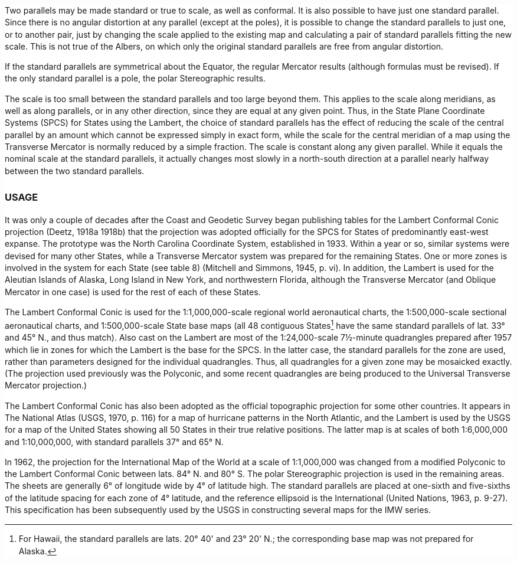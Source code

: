 Two parallels may be made standard or true to scale, as well as conformal. It is also possible to have just one standard parallel. Since there is no angular distortion at any parallel (except at the poles), it is possible to change the standard parallels to just one, or to another pair, just by changing the scale applied to the existing map and calculating a pair of standard parallels fitting the new scale. This is not true of the Albers, on which only the original standard parallels are free from angular distortion.

If the standard parallels are symmetrical about the Equator, the regular Mercator results (although formulas must be revised). If the only standard parallel is a pole, the polar Stereographic results.

The scale is too small between the standard parallels and too large beyond them. This applies to the scale along meridians, as well as along parallels, or in any other direction, since they are equal at any given point. Thus, in the State Plane Coordinate Systems (SPCS) for States using the Lambert, the choice of standard parallels has the effect of reducing the scale of the central parallel by an amount which cannot be expressed simply in exact form, while the scale for the central meridian of a map using the Transverse Mercator is normally reduced by a simple fraction. The scale is constant along any given parallel. While it equals the nominal scale at the standard parallels, it actually changes most slowly in a north-south direction at a parallel nearly halfway between the two standard parallels.

### USAGE
It was only a couple of decades after the Coast and Geodetic Survey began publishing tables for the Lambert Conformal Conic projection (Deetz, 1918a 1918b) that the projection was adopted officially for the SPCS for States of predominantly east-west expanse. The prototype was the North Carolina Coordinate System, established in 1933. Within a year or so, similar systems were devised for many other States, while a Transverse Mercator system was prepared for the remaining States. One or more zones is involved in the system for each State (see table 8) (Mitchell and Simmons, 1945, p. vi). In addition, the Lambert is used for the Aleutian Islands of Alaska, Long Island in New York, and northwestern Florida, although the Transverse Mercator (and Oblique Mercator in one case) is used for the rest of each of these States.

The Lambert Conformal Conic is used for the 1:1,000,000-scale regional world aeronautical charts, the 1:500,000-scale sectional aeronautical charts, and 1:500,000-scale State base maps (all 48 contiguous States[^4] have the same standard parallels of lat. 33° and 45° N., and thus match). Also cast on the Lambert are most of the 1:24,000-scale 7½-minute quadrangles prepared after 1957 which lie in zones for which the Lambert is the base for the SPCS. In the latter case, the standard parallels for the zone are used, rather than parameters designed for the individual quadrangles. Thus, all quadrangles for a given zone may be mosaicked exactly. (The projection used previously was the Polyconic, and some recent quadrangles are being produced to the Universal Transverse Mercator projection.)

The Lambert Conformal Conic has also been adopted as the official topographic projection for some other countries. It appears in The National Atlas (USGS, 1970, p. 116) for a map of hurricane patterns in the North Atlantic, and the Lambert is used by the USGS for a map of the United States showing all 50 States in their true relative positions. The latter map is at scales of both 1:6,000,000 and 1:10,000,000, with standard parallels 37° and 65° N.

In 1962, the projection for the International Map of the World at a scale of 1:1,000,000 was changed from a modified Polyconic to the Lambert Conformal Conic between lats. 84° N. and 80° S. The polar Stereographic projection is used in the remaining areas. The sheets are generally 6° of longitude wide by 4° of latitude high. The standard parallels are placed at one-sixth and five-sixths of the latitude spacing for each zone of 4° latitude, and the reference ellipsoid is the International (United Nations, 1963, p. 9-27). This specification has been subsequently used by the USGS in constructing several maps for the IMW series.


[^4]: For Hawaii, the standard parallels are lats. 20° 40' and 23° 20' N.; the corresponding base map was not prepared for Alaska.